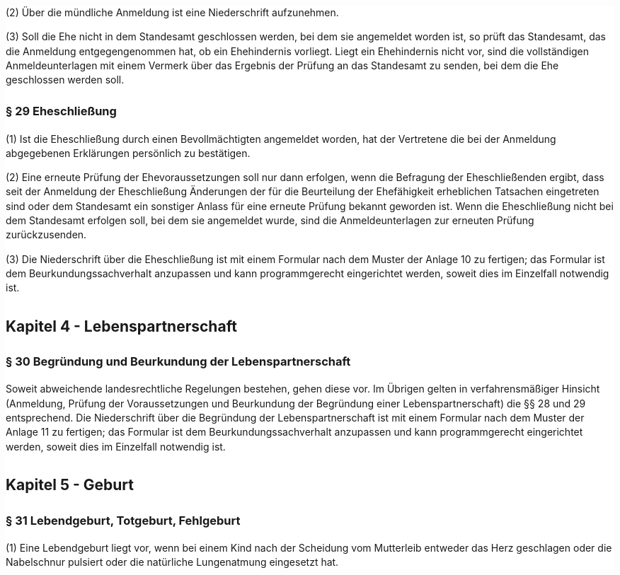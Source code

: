 (2) Über die mündliche Anmeldung ist eine Niederschrift aufzunehmen.

(3) Soll die Ehe nicht in dem Standesamt geschlossen werden, bei dem
sie angemeldet worden ist, so prüft das Standesamt, das die Anmeldung
entgegengenommen hat, ob ein Ehehindernis vorliegt. Liegt ein
Ehehindernis nicht vor, sind die vollständigen Anmeldeunterlagen mit
einem Vermerk über das Ergebnis der Prüfung an das Standesamt zu
senden, bei dem die Ehe geschlossen werden soll.


### § 29 Eheschließung

(1) Ist die Eheschließung durch einen Bevollmächtigten angemeldet
worden, hat der Vertretene die bei der Anmeldung abgegebenen
Erklärungen persönlich zu bestätigen.

(2) Eine erneute Prüfung der Ehevoraussetzungen soll nur dann
erfolgen, wenn die Befragung der Eheschließenden ergibt, dass seit der
Anmeldung der Eheschließung Änderungen der für die Beurteilung der
Ehefähigkeit erheblichen Tatsachen eingetreten sind oder dem
Standesamt ein sonstiger Anlass für eine erneute Prüfung bekannt
geworden ist. Wenn die Eheschließung nicht bei dem Standesamt erfolgen
soll, bei dem sie angemeldet wurde, sind die Anmeldeunterlagen zur
erneuten Prüfung zurückzusenden.

(3) Die Niederschrift über die Eheschließung ist mit einem Formular
nach dem Muster der Anlage 10 zu fertigen; das Formular ist dem
Beurkundungssachverhalt anzupassen und kann programmgerecht
eingerichtet werden, soweit dies im Einzelfall notwendig ist.


## Kapitel 4 - Lebenspartnerschaft


### § 30 Begründung und Beurkundung der Lebenspartnerschaft

Soweit abweichende landesrechtliche Regelungen bestehen, gehen diese
vor. Im Übrigen gelten in verfahrensmäßiger Hinsicht (Anmeldung,
Prüfung der Voraussetzungen und Beurkundung der Begründung einer
Lebenspartnerschaft) die §§ 28 und 29 entsprechend. Die Niederschrift
über die Begründung der Lebenspartnerschaft ist mit einem Formular
nach dem Muster der Anlage 11 zu fertigen; das Formular ist dem
Beurkundungssachverhalt anzupassen und kann programmgerecht
eingerichtet werden, soweit dies im Einzelfall notwendig ist.


## Kapitel 5 - Geburt


### § 31 Lebendgeburt, Totgeburt, Fehlgeburt

(1) Eine Lebendgeburt liegt vor, wenn bei einem Kind nach der
Scheidung vom Mutterleib entweder das Herz geschlagen oder die
Nabelschnur pulsiert oder die natürliche Lungenatmung eingesetzt hat.
